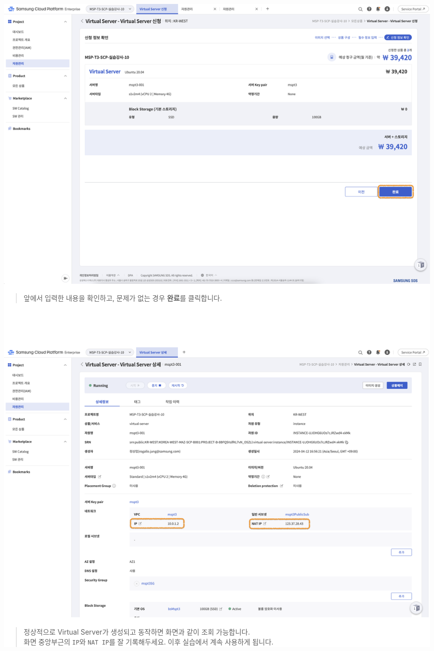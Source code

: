 ![](./img/scp_32.png)
> 앞에서 입력한 내용을 확인하고, 문제가 없는 경우 **완료**를 클릭합니다.

<br><br><br>

![](./img/scp_33.png)
> 정상적으로 Virtual Server가 생성되고 동작하면 화면과 같이 조회 가능합니다.  
> 화면 중앙부근의 `IP`와 `NAT IP`를 잘 기록해두세요. 이후 실습에서 계속 사용하게 됩니다.
